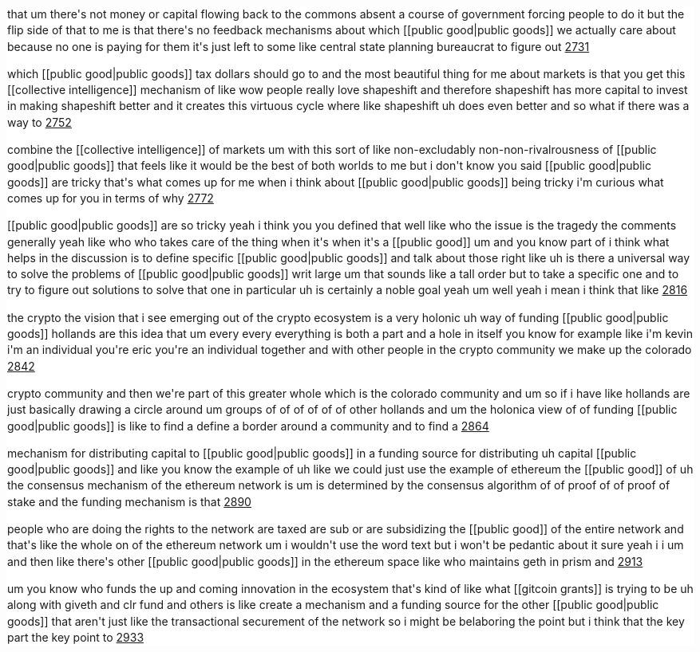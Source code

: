 that um there's not money or capital flowing back to the commons absent a course of government forcing people to do it but the flip side of that to me is that there's no feedback mechanisms about which [[public good|public goods]] we actually care about because no one is paying for them it's just left to some like central state planning bureaucrat to figure out [2731](https://www.youtube.com/watch?v=NYcf9Q4STqE&t=2731.859s)

which [[public good|public goods]] tax dollars should go to and the most beautiful thing for me about markets is that you get this [[collective intelligence]] mechanism of like wow people really love shapeshift and therefore shapeshift has more capital to invest in making shapeshift better and it creates this virtuous cycle where like shapeshift uh does even better and so what if there was a way to [2752](https://www.youtube.com/watch?v=NYcf9Q4STqE&t=2752.26s)

combine the [[collective intelligence]] of markets um with this sort of like non-excludably non-non-rivalrousness of [[public good|public goods]] that feels like it would be the best of both worlds to me but i don't know you said [[public good|public goods]] are tricky that's what comes up for me when i think about [[public good|public goods]] being tricky i'm curious what comes up for you in terms of why [2772](https://www.youtube.com/watch?v=NYcf9Q4STqE&t=2772.0s)

[[public good|public goods]] are so tricky yeah i think you you defined that well like who the issue is the tragedy the comments generally yeah like who who takes care of the thing when it's when it's a [[public good]] um and you know part of i think what helps in the discussion is to define specific [[public good|public goods]] and talk about those right like uh is there a universal way to solve the problems of [[public good|public goods]] writ large um that sounds like a tall order but to take a specific one and to try to figure out solutions to solve that one in particular uh is certainly a noble goal yeah um well yeah i mean i think that like [2816](https://www.youtube.com/watch?v=NYcf9Q4STqE&t=2816.7s)

the crypto the vision that i see emerging out of the crypto ecosystem is a very holonic uh way of funding [[public good|public goods]] hollands are this idea that um every every everything is both a part and a hole in itself you know for example like i'm kevin i'm an individual you're eric you're an individual together and with other people in the crypto community we make up the colorado [2842](https://www.youtube.com/watch?v=NYcf9Q4STqE&t=2842.56s)

crypto community and then we're part of this greater whole which is the colorado community and um so if i have like hollands are just basically drawing a circle around um groups of of of of of of other hollands and um the holonica view of of funding [[public good|public goods]] is like to find a define a border around a community and to find a [2864](https://www.youtube.com/watch?v=NYcf9Q4STqE&t=2864.819s)

mechanism for distributing capital to [[public good|public goods]] in a funding source for distributing uh capital [[public good|public goods]] and like you know the example of uh like we could just use the example of ethereum the [[public good]] of uh the consensus mechanism of the ethereum network is um is determined by the consensus algorithm of of proof of of proof of stake and the funding mechanism is that [2890](https://www.youtube.com/watch?v=NYcf9Q4STqE&t=2890.98s)

people who are doing the rights to the network are taxed are sub or are subsidizing the [[public good]] of the entire network and that's like the whole on of the ethereum network um i wouldn't use the word text but i won't be pedantic about it sure yeah i i um and then like there's other [[public good|public goods]] in the ethereum space like who maintains geth in prism and [2913](https://www.youtube.com/watch?v=NYcf9Q4STqE&t=2913.0s)

um you know who funds the up and coming innovation in the ecosystem that's kind of like what [[gitcoin grants]] is trying to be uh along with giveth and clr fund and others is like create a mechanism and a funding source for the other [[public good|public goods]] that aren't just like the transactional securement of the network so i might be belaboring the point but i think that the key part the key point to [2933](https://www.youtube.com/watch?v=NYcf9Q4STqE&t=2933.16s)

